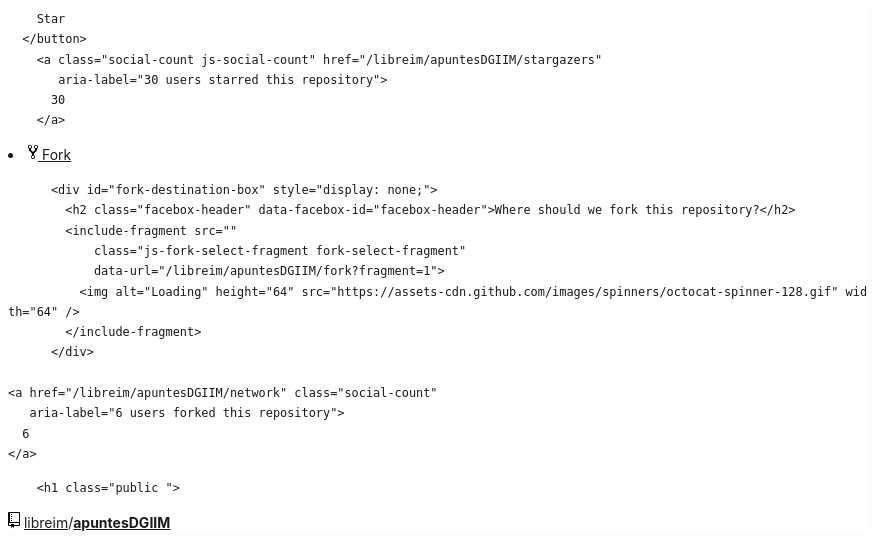        Star
      </button>
        <a class="social-count js-social-count" href="/libreim/apuntesDGIIM/stargazers"
           aria-label="30 users starred this repository">
          30
        </a>
</form>  </div>

  </li>

  <li>
          <a href="#fork-destination-box" class="btn btn-sm btn-with-count"
              title="Fork your own copy of libreim/apuntesDGIIM to your account"
              aria-label="Fork your own copy of libreim/apuntesDGIIM to your account"
              rel="facebox"
              data-ga-click="Repository, show fork modal, action:blob#show; text:Fork">
              <svg aria-hidden="true" class="octicon octicon-repo-forked" height="16" version="1.1" viewBox="0 0 10 16" width="10"><path fill-rule="evenodd" d="M8 1a1.993 1.993 0 0 0-1 3.72V6L5 8 3 6V4.72A1.993 1.993 0 0 0 2 1a1.993 1.993 0 0 0-1 3.72V6.5l3 3v1.78A1.993 1.993 0 0 0 5 15a1.993 1.993 0 0 0 1-3.72V9.5l3-3V4.72A1.993 1.993 0 0 0 8 1zM2 4.2C1.34 4.2.8 3.65.8 3c0-.65.55-1.2 1.2-1.2.65 0 1.2.55 1.2 1.2 0 .65-.55 1.2-1.2 1.2zm3 10c-.66 0-1.2-.55-1.2-1.2 0-.65.55-1.2 1.2-1.2.65 0 1.2.55 1.2 1.2 0 .65-.55 1.2-1.2 1.2zm3-10c-.66 0-1.2-.55-1.2-1.2 0-.65.55-1.2 1.2-1.2.65 0 1.2.55 1.2 1.2 0 .65-.55 1.2-1.2 1.2z"/></svg>
            Fork
          </a>

          <div id="fork-destination-box" style="display: none;">
            <h2 class="facebox-header" data-facebox-id="facebox-header">Where should we fork this repository?</h2>
            <include-fragment src=""
                class="js-fork-select-fragment fork-select-fragment"
                data-url="/libreim/apuntesDGIIM/fork?fragment=1">
              <img alt="Loading" height="64" src="https://assets-cdn.github.com/images/spinners/octocat-spinner-128.gif" width="64" />
            </include-fragment>
          </div>

    <a href="/libreim/apuntesDGIIM/network" class="social-count"
       aria-label="6 users forked this repository">
      6
    </a>
  </li>
</ul>

        <h1 class="public ">
  <svg aria-hidden="true" class="octicon octicon-repo" height="16" version="1.1" viewBox="0 0 12 16" width="12"><path fill-rule="evenodd" d="M4 9H3V8h1v1zm0-3H3v1h1V6zm0-2H3v1h1V4zm0-2H3v1h1V2zm8-1v12c0 .55-.45 1-1 1H6v2l-1.5-1.5L3 16v-2H1c-.55 0-1-.45-1-1V1c0-.55.45-1 1-1h10c.55 0 1 .45 1 1zm-1 10H1v2h2v-1h3v1h5v-2zm0-10H2v9h9V1z"/></svg>
  <span class="author" itemprop="author"><a href="/libreim" class="url fn" rel="author">libreim</a></span><span class="path-divider">/</span><strong itemprop="name"><a href="/libreim/apuntesDGIIM" data-pjax="#js-repo-pjax-container">apuntesDGIIM</a></strong>

</h1>
